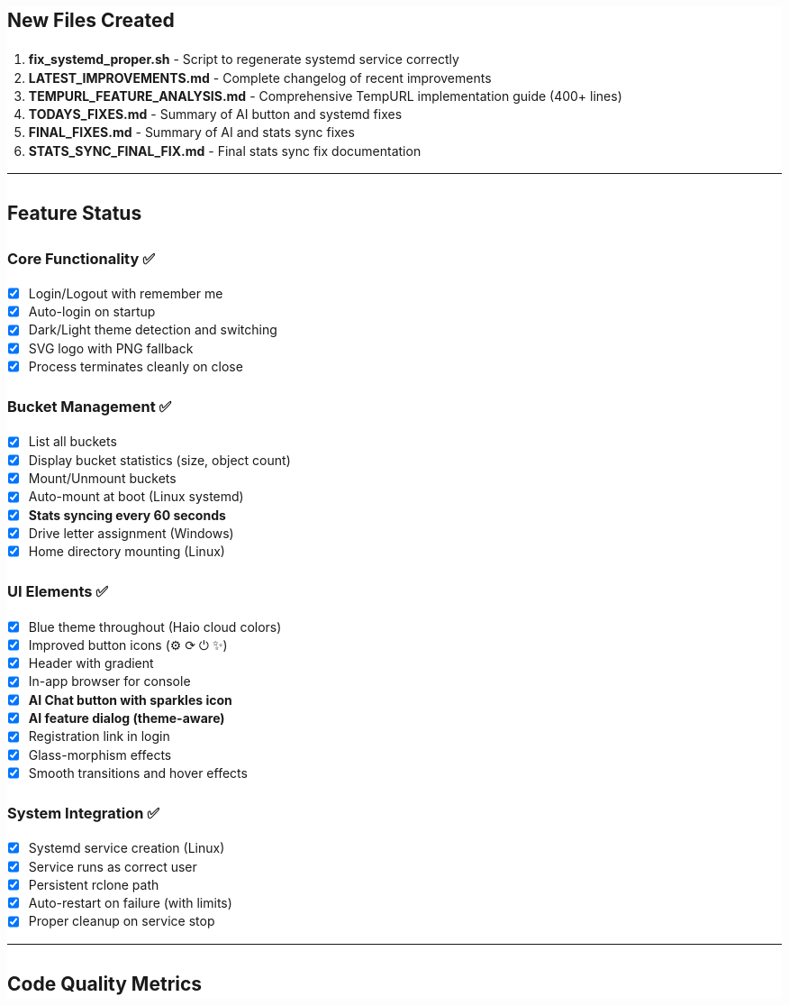 ## New Files Created

1. **fix_systemd_proper.sh** - Script to regenerate systemd service correctly
2. **LATEST_IMPROVEMENTS.md** - Complete changelog of recent improvements
3. **TEMPURL_FEATURE_ANALYSIS.md** - Comprehensive TempURL implementation guide (400+ lines)
4. **TODAYS_FIXES.md** - Summary of AI button and systemd fixes
5. **FINAL_FIXES.md** - Summary of AI and stats sync fixes
6. **STATS_SYNC_FINAL_FIX.md** - Final stats sync fix documentation

---

## Feature Status

### Core Functionality ✅
- [x] Login/Logout with remember me
- [x] Auto-login on startup  
- [x] Dark/Light theme detection and switching
- [x] SVG logo with PNG fallback
- [x] Process terminates cleanly on close

### Bucket Management ✅
- [x] List all buckets
- [x] Display bucket statistics (size, object count)
- [x] Mount/Unmount buckets
- [x] Auto-mount at boot (Linux systemd)
- [x] **Stats syncing every 60 seconds**
- [x] Drive letter assignment (Windows)
- [x] Home directory mounting (Linux)

### UI Elements ✅
- [x] Blue theme throughout (Haio cloud colors)
- [x] Improved button icons (⚙ ⟳ ⏻ ✨)
- [x] Header with gradient
- [x] In-app browser for console
- [x] **AI Chat button with sparkles icon**
- [x] **AI feature dialog (theme-aware)**
- [x] Registration link in login
- [x] Glass-morphism effects
- [x] Smooth transitions and hover effects

### System Integration ✅
- [x] Systemd service creation (Linux)
- [x] Service runs as correct user
- [x] Persistent rclone path
- [x] Auto-restart on failure (with limits)
- [x] Proper cleanup on service stop

---

## Code Quality Metrics
